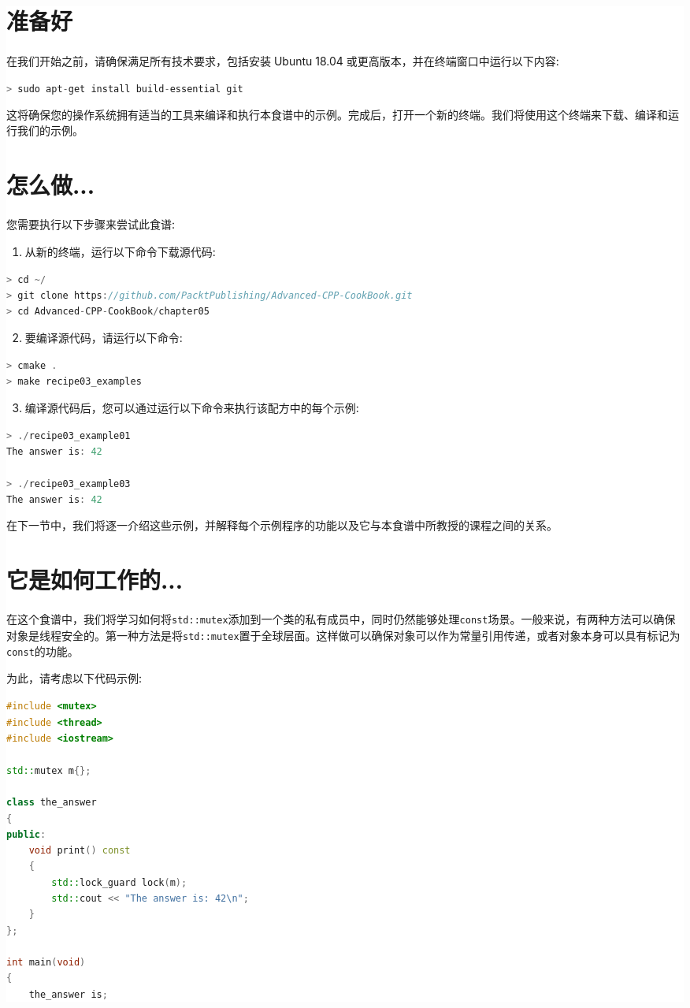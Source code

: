 # 准备好

在我们开始之前，请确保满足所有技术要求，包括安装 Ubuntu 18.04 或更高版本，并在终端窗口中运行以下内容:

```cpp
> sudo apt-get install build-essential git
```

这将确保您的操作系统拥有适当的工具来编译和执行本食谱中的示例。完成后，打开一个新的终端。我们将使用这个终端来下载、编译和运行我们的示例。

# 怎么做...

您需要执行以下步骤来尝试此食谱:

1.  从新的终端，运行以下命令下载源代码:

```cpp
> cd ~/
> git clone https://github.com/PacktPublishing/Advanced-CPP-CookBook.git
> cd Advanced-CPP-CookBook/chapter05
```

2.  要编译源代码，请运行以下命令:

```cpp
> cmake .
> make recipe03_examples
```

3.  编译源代码后，您可以通过运行以下命令来执行该配方中的每个示例:

```cpp
> ./recipe03_example01
The answer is: 42

> ./recipe03_example03
The answer is: 42
```

在下一节中，我们将逐一介绍这些示例，并解释每个示例程序的功能以及它与本食谱中所教授的课程之间的关系。

# 它是如何工作的...

在这个食谱中，我们将学习如何将`std::mutex`添加到一个类的私有成员中，同时仍然能够处理`const`场景。一般来说，有两种方法可以确保对象是线程安全的。第一种方法是将`std::mutex`置于全球层面。这样做可以确保对象可以作为常量引用传递，或者对象本身可以具有标记为`const`的功能。

为此，请考虑以下代码示例:

```cpp
#include <mutex>
#include <thread>
#include <iostream>

std::mutex m{};

class the_answer
{
public:
    void print() const
    {
        std::lock_guard lock(m);
        std::cout << "The answer is: 42\n";
    }
};

int main(void)
{
    the_answer is;
```